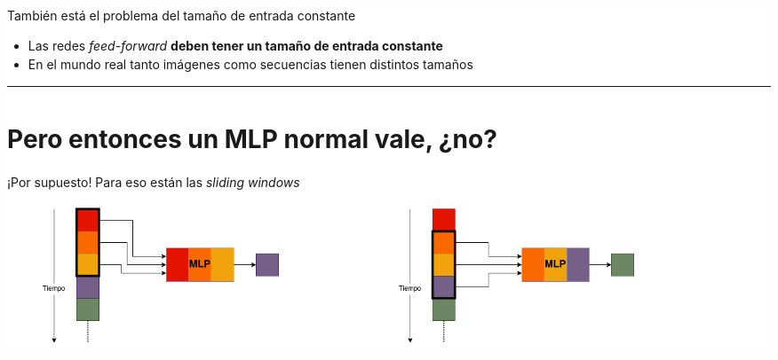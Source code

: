 También está el problema del tamaño de entrada constante

- Las redes <i>feed-forward</i> **deben tener un tamaño de entrada constante**
- En el mundo real tanto imágenes como secuencias tienen distintos tamaños

---

# Pero entonces un MLP normal vale, ¿no?

¡Por supuesto! Para eso están las _sliding windows_

<figure>
<div class="columns">
<div class="column">

<img src="images/rnn-overlapping-sliding-windows-01.png" alt="Representación compacta de una SRU" width="70%">

</div>
<div class="column">

<img src="images/rnn-overlapping-sliding-windows-02.png" alt="Representación compacta de una SRU" width="70%">

</div>
</div>

<figcaption>
